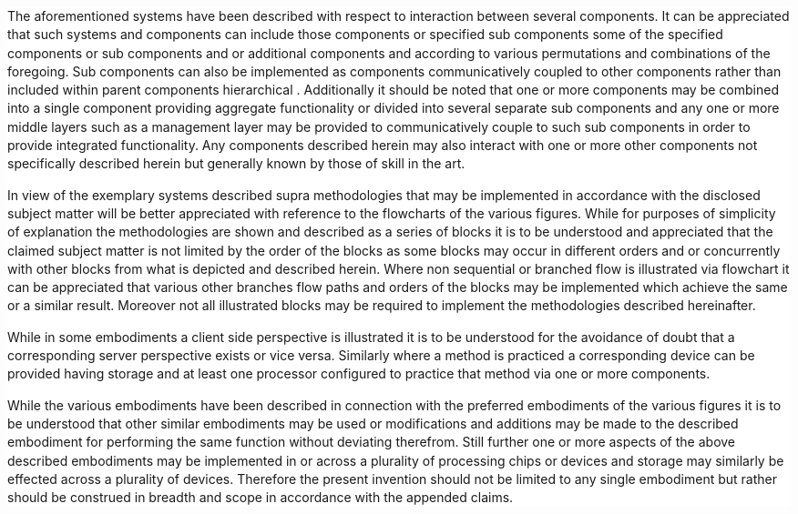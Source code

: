The aforementioned systems have been described with respect to interaction between several components. It can be appreciated that such systems and components can include those components or specified sub components some of the specified components or sub components and or additional components and according to various permutations and combinations of the foregoing. Sub components can also be implemented as components communicatively coupled to other components rather than included within parent components hierarchical . Additionally it should be noted that one or more components may be combined into a single component providing aggregate functionality or divided into several separate sub components and any one or more middle layers such as a management layer may be provided to communicatively couple to such sub components in order to provide integrated functionality. Any components described herein may also interact with one or more other components not specifically described herein but generally known by those of skill in the art.

In view of the exemplary systems described supra methodologies that may be implemented in accordance with the disclosed subject matter will be better appreciated with reference to the flowcharts of the various figures. While for purposes of simplicity of explanation the methodologies are shown and described as a series of blocks it is to be understood and appreciated that the claimed subject matter is not limited by the order of the blocks as some blocks may occur in different orders and or concurrently with other blocks from what is depicted and described herein. Where non sequential or branched flow is illustrated via flowchart it can be appreciated that various other branches flow paths and orders of the blocks may be implemented which achieve the same or a similar result. Moreover not all illustrated blocks may be required to implement the methodologies described hereinafter.

While in some embodiments a client side perspective is illustrated it is to be understood for the avoidance of doubt that a corresponding server perspective exists or vice versa. Similarly where a method is practiced a corresponding device can be provided having storage and at least one processor configured to practice that method via one or more components.

While the various embodiments have been described in connection with the preferred embodiments of the various figures it is to be understood that other similar embodiments may be used or modifications and additions may be made to the described embodiment for performing the same function without deviating therefrom. Still further one or more aspects of the above described embodiments may be implemented in or across a plurality of processing chips or devices and storage may similarly be effected across a plurality of devices. Therefore the present invention should not be limited to any single embodiment but rather should be construed in breadth and scope in accordance with the appended claims.

